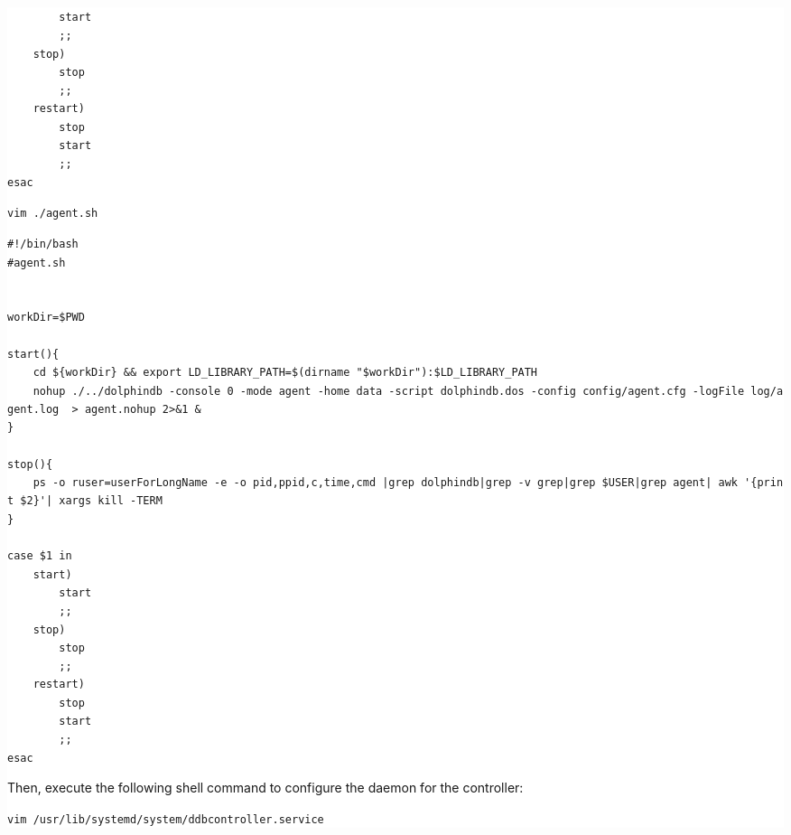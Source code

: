 ```
        start
        ;;
    stop)
        stop
        ;;
    restart)
        stop
        start
        ;;
esac
```



```
vim ./agent.sh
```

```
#!/bin/bash
#agent.sh


workDir=$PWD

start(){
    cd ${workDir} && export LD_LIBRARY_PATH=$(dirname "$workDir"):$LD_LIBRARY_PATH
    nohup ./../dolphindb -console 0 -mode agent -home data -script dolphindb.dos -config config/agent.cfg -logFile log/agent.log  > agent.nohup 2>&1 &
}

stop(){
    ps -o ruser=userForLongName -e -o pid,ppid,c,time,cmd |grep dolphindb|grep -v grep|grep $USER|grep agent| awk '{print $2}'| xargs kill -TERM
}

case $1 in
    start)
        start
        ;;
    stop)
        stop
        ;;
    restart)
        stop
        start
        ;;
esac
```

Then, execute the following shell command to configure the daemon for the controller:

```
vim /usr/lib/systemd/system/ddbcontroller.service
```
